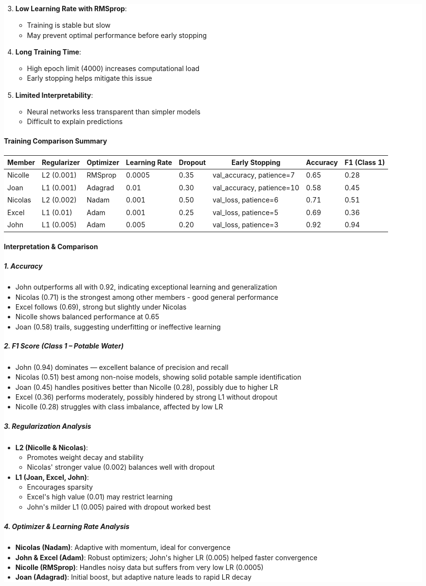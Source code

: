 3. **Low Learning Rate with RMSprop**:
   - Training is stable but slow
   - May prevent optimal performance before early stopping

4. **Long Training Time**:
   - High epoch limit (4000) increases computational load
   - Early stopping helps mitigate this issue

5. **Limited Interpretability**:
   - Neural networks less transparent than simpler models
   - Difficult to explain predictions

#### Training Comparison Summary

| Member | Regularizer | Optimizer | Learning Rate | Dropout | Early Stopping | Accuracy | F1 (Class 1) |
|--------|-------------|-----------|---------------|----------|----------------|-----------|--------------|
| Nicolle | L2 (0.001) | RMSprop | 0.0005 | 0.35 | val_accuracy, patience=7 | 0.65 | 0.28 |
| Joan | L1 (0.001) | Adagrad | 0.01 | 0.30 | val_accuracy, patience=10 | 0.58 | 0.45 |
| Nicolas | L2 (0.002) | Nadam | 0.001 | 0.50 | val_loss, patience=6 | 0.71 | 0.51 |
| Excel | L1 (0.01) | Adam | 0.001 | 0.25 | val_loss, patience=5 | 0.69 | 0.36 |
| John | L1 (0.005) | Adam | 0.005 | 0.20 | val_loss, patience=3 | 0.92 | 0.94 |

#### Interpretation & Comparison

##### 1. Accuracy
- John outperforms all with 0.92, indicating exceptional learning and generalization
- Nicolas (0.71) is the strongest among other members - good general performance
- Excel follows (0.69), strong but slightly under Nicolas
- Nicolle shows balanced performance at 0.65
- Joan (0.58) trails, suggesting underfitting or ineffective learning

##### 2. F1 Score (Class 1 – Potable Water)
- John (0.94) dominates — excellent balance of precision and recall
- Nicolas (0.51) best among non-noise models, showing solid potable sample identification
- Joan (0.45) handles positives better than Nicolle (0.28), possibly due to higher LR
- Excel (0.36) performs moderately, possibly hindered by strong L1 without dropout
- Nicolle (0.28) struggles with class imbalance, affected by low LR

##### 3. Regularization Analysis
- **L2 (Nicolle & Nicolas)**: 
  - Promotes weight decay and stability
  - Nicolas' stronger value (0.002) balances well with dropout
- **L1 (Joan, Excel, John)**:
  - Encourages sparsity
  - Excel's high value (0.01) may restrict learning
  - John's milder L1 (0.005) paired with dropout worked best

##### 4. Optimizer & Learning Rate Analysis
- **Nicolas (Nadam)**: Adaptive with momentum, ideal for convergence
- **John & Excel (Adam)**: Robust optimizers; John's higher LR (0.005) helped faster convergence
- **Nicolle (RMSprop)**: Handles noisy data but suffers from very low LR (0.0005)
- **Joan (Adagrad)**: Initial boost, but adaptive nature leads to rapid LR decay
